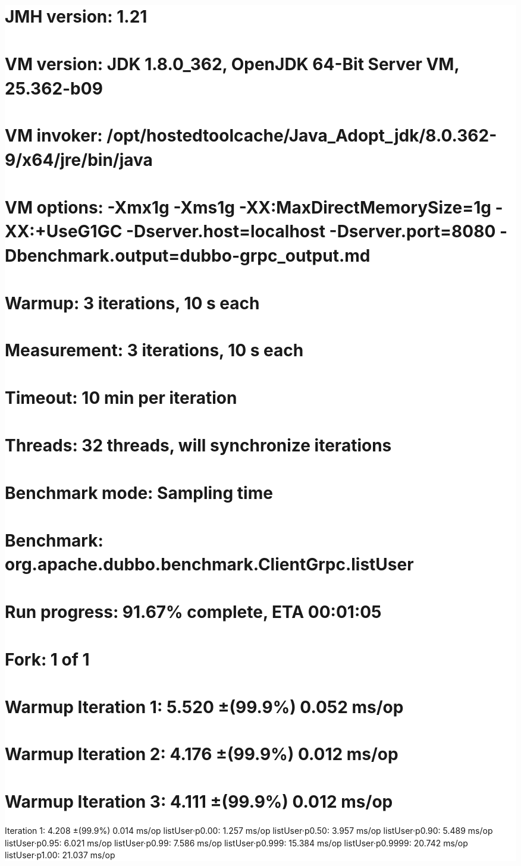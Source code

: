 
# JMH version: 1.21
# VM version: JDK 1.8.0_362, OpenJDK 64-Bit Server VM, 25.362-b09
# VM invoker: /opt/hostedtoolcache/Java_Adopt_jdk/8.0.362-9/x64/jre/bin/java
# VM options: -Xmx1g -Xms1g -XX:MaxDirectMemorySize=1g -XX:+UseG1GC -Dserver.host=localhost -Dserver.port=8080 -Dbenchmark.output=dubbo-grpc_output.md
# Warmup: 3 iterations, 10 s each
# Measurement: 3 iterations, 10 s each
# Timeout: 10 min per iteration
# Threads: 32 threads, will synchronize iterations
# Benchmark mode: Sampling time
# Benchmark: org.apache.dubbo.benchmark.ClientGrpc.listUser

# Run progress: 91.67% complete, ETA 00:01:05
# Fork: 1 of 1
# Warmup Iteration   1: 5.520 ±(99.9%) 0.052 ms/op
# Warmup Iteration   2: 4.176 ±(99.9%) 0.012 ms/op
# Warmup Iteration   3: 4.111 ±(99.9%) 0.012 ms/op
Iteration   1: 4.208 ±(99.9%) 0.014 ms/op
                 listUser·p0.00:   1.257 ms/op
                 listUser·p0.50:   3.957 ms/op
                 listUser·p0.90:   5.489 ms/op
                 listUser·p0.95:   6.021 ms/op
                 listUser·p0.99:   7.586 ms/op
                 listUser·p0.999:  15.384 ms/op
                 listUser·p0.9999: 20.742 ms/op
                 listUser·p1.00:   21.037 ms/op
